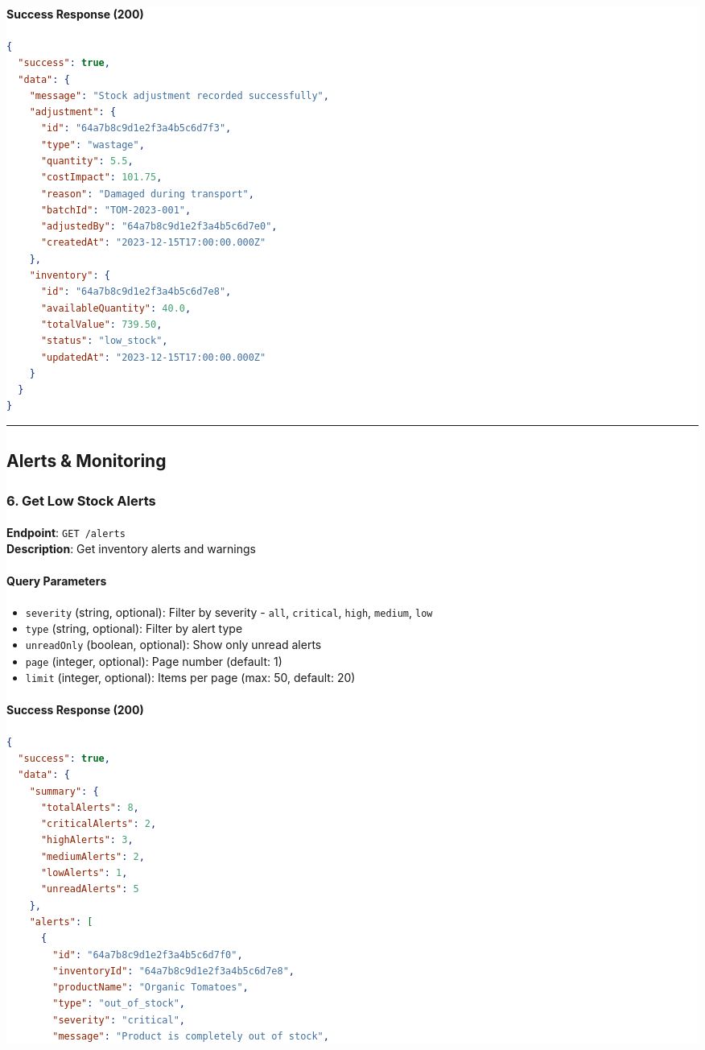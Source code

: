 #### Success Response (200)
```json
{
  "success": true,
  "data": {
    "message": "Stock adjustment recorded successfully",
    "adjustment": {
      "id": "64a7b8c9d1e2f3a4b5c6d7f3",
      "type": "wastage",
      "quantity": 5.5,
      "costImpact": 101.75,
      "reason": "Damaged during transport",
      "batchId": "TOM-2023-001",
      "adjustedBy": "64a7b8c9d1e2f3a4b5c6d7e0",
      "createdAt": "2023-12-15T17:00:00.000Z"
    },
    "inventory": {
      "id": "64a7b8c9d1e2f3a4b5c6d7e8",
      "availableQuantity": 40.0,
      "totalValue": 739.50,
      "status": "low_stock",
      "updatedAt": "2023-12-15T17:00:00.000Z"
    }
  }
}
```

---

## Alerts & Monitoring

### 6. Get Low Stock Alerts

**Endpoint**: `GET /alerts`  
**Description**: Get inventory alerts and warnings

#### Query Parameters
- `severity` (string, optional): Filter by severity - `all`, `critical`, `high`, `medium`, `low`
- `type` (string, optional): Filter by alert type
- `unreadOnly` (boolean, optional): Show only unread alerts
- `page` (integer, optional): Page number (default: 1)
- `limit` (integer, optional): Items per page (max: 50, default: 20)

#### Success Response (200)
```json
{
  "success": true,
  "data": {
    "summary": {
      "totalAlerts": 8,
      "criticalAlerts": 2,
      "highAlerts": 3,
      "mediumAlerts": 2,
      "lowAlerts": 1,
      "unreadAlerts": 5
    },
    "alerts": [
      {
        "id": "64a7b8c9d1e2f3a4b5c6d7f0",
        "inventoryId": "64a7b8c9d1e2f3a4b5c6d7e8",
        "productName": "Organic Tomatoes",
        "type": "out_of_stock",
        "severity": "critical",
        "message": "Product is completely out of stock",
```